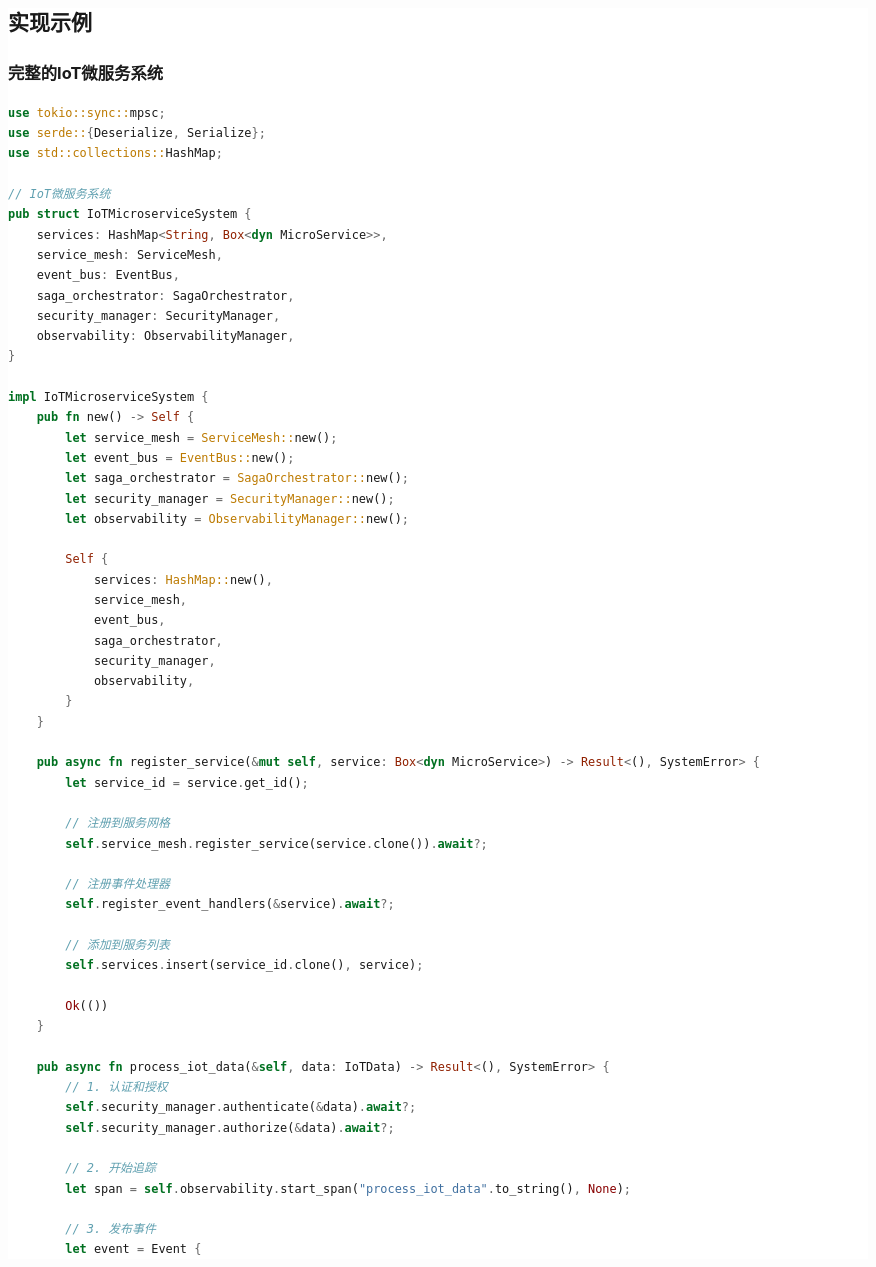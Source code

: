 ## 实现示例

### 完整的IoT微服务系统

```rust
use tokio::sync::mpsc;
use serde::{Deserialize, Serialize};
use std::collections::HashMap;

// IoT微服务系统
pub struct IoTMicroserviceSystem {
    services: HashMap<String, Box<dyn MicroService>>,
    service_mesh: ServiceMesh,
    event_bus: EventBus,
    saga_orchestrator: SagaOrchestrator,
    security_manager: SecurityManager,
    observability: ObservabilityManager,
}

impl IoTMicroserviceSystem {
    pub fn new() -> Self {
        let service_mesh = ServiceMesh::new();
        let event_bus = EventBus::new();
        let saga_orchestrator = SagaOrchestrator::new();
        let security_manager = SecurityManager::new();
        let observability = ObservabilityManager::new();
        
        Self {
            services: HashMap::new(),
            service_mesh,
            event_bus,
            saga_orchestrator,
            security_manager,
            observability,
        }
    }
    
    pub async fn register_service(&mut self, service: Box<dyn MicroService>) -> Result<(), SystemError> {
        let service_id = service.get_id();
        
        // 注册到服务网格
        self.service_mesh.register_service(service.clone()).await?;
        
        // 注册事件处理器
        self.register_event_handlers(&service).await?;
        
        // 添加到服务列表
        self.services.insert(service_id.clone(), service);
        
        Ok(())
    }
    
    pub async fn process_iot_data(&self, data: IoTData) -> Result<(), SystemError> {
        // 1. 认证和授权
        self.security_manager.authenticate(&data).await?;
        self.security_manager.authorize(&data).await?;
        
        // 2. 开始追踪
        let span = self.observability.start_span("process_iot_data".to_string(), None);
        
        // 3. 发布事件
        let event = Event {
```